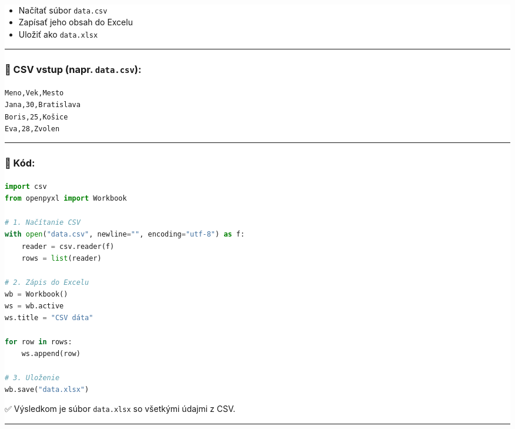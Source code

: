 * Načítať súbor `data.csv`
* Zapísať jeho obsah do Excelu
* Uložiť ako `data.xlsx`

---

### 🧾 CSV vstup (napr. `data.csv`):

```
Meno,Vek,Mesto
Jana,30,Bratislava
Boris,25,Košice
Eva,28,Zvolen
```

---

### 🧾 Kód:

```python
import csv
from openpyxl import Workbook

# 1. Načítanie CSV
with open("data.csv", newline="", encoding="utf-8") as f:
    reader = csv.reader(f)
    rows = list(reader)

# 2. Zápis do Excelu
wb = Workbook()
ws = wb.active
ws.title = "CSV dáta"

for row in rows:
    ws.append(row)

# 3. Uloženie
wb.save("data.xlsx")
```

✅ Výsledkom je súbor `data.xlsx` so všetkými údajmi z CSV.

---
